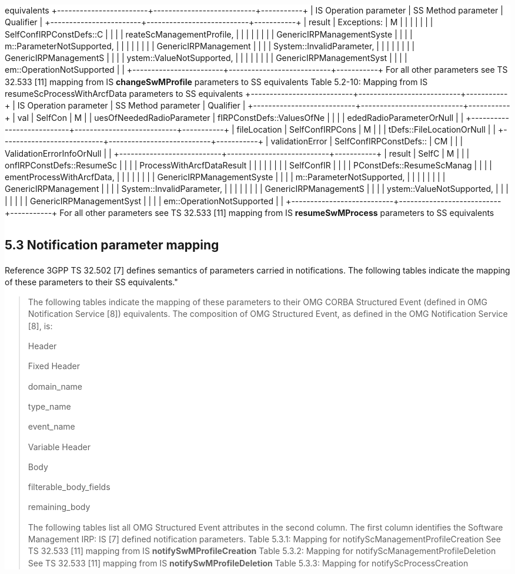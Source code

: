 equivalents
+------------------------+---------------------------+-----------+ | IS Operation parameter | SS Method parameter | Qualifier | +------------------------+---------------------------+-----------+ | result | Exceptions: | M | | | | | | | SelfConfIRPConstDefs::C | | | | reateScManagementProfile, | | | | | | | | GenericIRPManagementSyste | | | | m::ParameterNotSupported, | | | | | | | | GenericIRPManagement | | | | System::InvalidParameter, | | | | | | | | GenericIRPManagementS | | | | ystem::ValueNotSupported, | | | | | | | | GenericIRPManagementSyst | | | | em::OperationNotSupported | | +------------------------+---------------------------+-----------+
For all other parameters see TS 32.533 [11] mapping from IS
**changeSwMProfile** parameters to SS equivalents
Table 5.2-10: Mapping from IS resumeScProcessWithArcfData parameters to SS
equivalents
+---------------------------+---------------------------+-----------+ | IS Operation parameter | SS Method parameter | Qualifier | +---------------------------+---------------------------+-----------+ | val | SelfCon | M | | uesOfNeededRadioParameter | fIRPConstDefs::ValuesOfNe | | | | eded­RadioParameterOrNull | | +---------------------------+---------------------------+-----------+ | fileLocation | SelfConfIRPCons | M | | | tDefs::FileLocationOrNull | | +---------------------------+---------------------------+-----------+ | validationError | SelfConfIRPConstDefs:: | CM | | | ValidationErrorInfoOrNull | | +---------------------------+---------------------------+-----------+ | result | SelfC | M | | | onfIRPConstDefs::ResumeSc | | | | ProcessWithArcfDataResult | | | | | | | | SelfConfIR | | | | PConstDefs::ResumeScManag | | | | ementProcessWithArcfData, | | | | | | | | GenericIRPManagementSyste | | | | m::ParameterNotSupported, | | | | | | | | GenericIRPManagement | | | | System::InvalidParameter, | | | | | | | | GenericIRPManagementS | | | | ystem::ValueNotSupported, | | | | | | | | GenericIRPManagementSyst | | | | em::OperationNotSupported | | +---------------------------+---------------------------+-----------+
For all other parameters see TS 32.533 [11] mapping from IS
**resumeSwMProcess** parameters to SS equivalents
## 5.3 Notification parameter mapping
Reference 3GPP TS 32.502 [7] defines semantics of parameters carried in
notifications. The following tables indicate the mapping of these parameters
to their SS equivalents.\"
> The following tables indicate the mapping of these parameters to their OMG
> CORBA Structured Event (defined in OMG Notification Service [8])
> equivalents. The composition of OMG Structured Event, as defined in the OMG
> Notification Service [8], is:
>
> Header
>
> Fixed Header
>
> domain_name
>
> type_name
>
> event_name
>
> Variable Header
>
> Body
>
> filterable_body_fields
>
> remaining_body
>
> The following tables list all OMG Structured Event attributes in the second
> column. The first column identifies the Software Management IRP: IS [7]
> defined notification parameters.
Table 5.3.1: Mapping for notifyScManagementProfileCreation
See TS 32.533 [11] mapping from IS **notifySwMProfileCreation**
Table 5.3.2: Mapping for notifyScManagementProfileDeletion
See TS 32.533 [11] mapping from IS **notifySwMProfileDeletion**
Table 5.3.3: Mapping for notifyScProcessCreation
